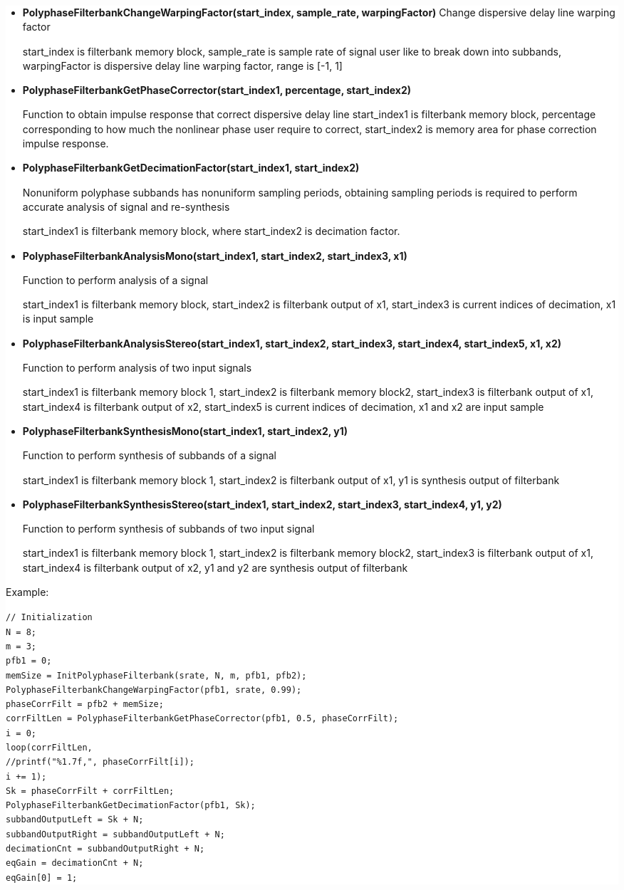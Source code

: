 - **PolyphaseFilterbankChangeWarpingFactor(start_index, sample_rate, warpingFactor)**
  Change dispersive delay line warping factor
  
  start_index is filterbank memory block, sample_rate is sample rate of signal user like to break down into subbands, warpingFactor is dispersive delay line warping factor, range is [-1, 1]

- **PolyphaseFilterbankGetPhaseCorrector(start_index1, percentage, start_index2)**
  
  Function to obtain impulse response that correct dispersive delay line
  start_index1 is filterbank memory block, percentage corresponding to how much the nonlinear phase user require to correct, start_index2 is memory area for phase correction impulse response.

- **PolyphaseFilterbankGetDecimationFactor(start_index1, start_index2)**
  
  Nonuniform polyphase subbands has nonuniform sampling periods, obtaining sampling periods is required to perform accurate analysis of signal and re-synthesis
  
  start_index1 is filterbank memory block, where start_index2 is decimation factor.

- **PolyphaseFilterbankAnalysisMono(start_index1, start_index2, start_index3, x1)**
  
  Function to perform analysis of a signal
  
  start_index1 is filterbank memory block, start_index2 is filterbank output of x1, start_index3 is current indices of decimation, x1 is input sample

- **PolyphaseFilterbankAnalysisStereo(start_index1, start_index2, start_index3, start_index4, start_index5, x1, x2)**
  
  Function to perform analysis of two input signals
  
  start_index1 is filterbank memory block 1, start_index2 is filterbank memory block2, start_index3 is filterbank output of x1, start_index4 is filterbank output of x2, start_index5 is current indices of decimation, x1 and x2 are input sample

- **PolyphaseFilterbankSynthesisMono(start_index1, start_index2, y1)**
  
  Function to perform synthesis of subbands of a signal
  
  start_index1 is filterbank memory block 1, start_index2 is filterbank output of x1, y1 is synthesis output of filterbank

- **PolyphaseFilterbankSynthesisStereo(start_index1, start_index2, start_index3, start_index4, y1, y2)**
  
  Function to perform synthesis of subbands of two input signal
  
  start_index1 is filterbank memory block 1, start_index2 is filterbank memory block2, start_index3 is filterbank output of x1, start_index4 is filterbank output of x2, y1 and y2 are synthesis output of filterbank

Example:

```
// Initialization
N = 8;
m = 3;
pfb1 = 0;
memSize = InitPolyphaseFilterbank(srate, N, m, pfb1, pfb2);
PolyphaseFilterbankChangeWarpingFactor(pfb1, srate, 0.99);
phaseCorrFilt = pfb2 + memSize;
corrFiltLen = PolyphaseFilterbankGetPhaseCorrector(pfb1, 0.5, phaseCorrFilt);
i = 0;
loop(corrFiltLen, 
//printf("%1.7f,", phaseCorrFilt[i]);
i += 1);
Sk = phaseCorrFilt + corrFiltLen;
PolyphaseFilterbankGetDecimationFactor(pfb1, Sk);
subbandOutputLeft = Sk + N;
subbandOutputRight = subbandOutputLeft + N;
decimationCnt = subbandOutputRight + N;
eqGain = decimationCnt + N;
eqGain[0] = 1;
```